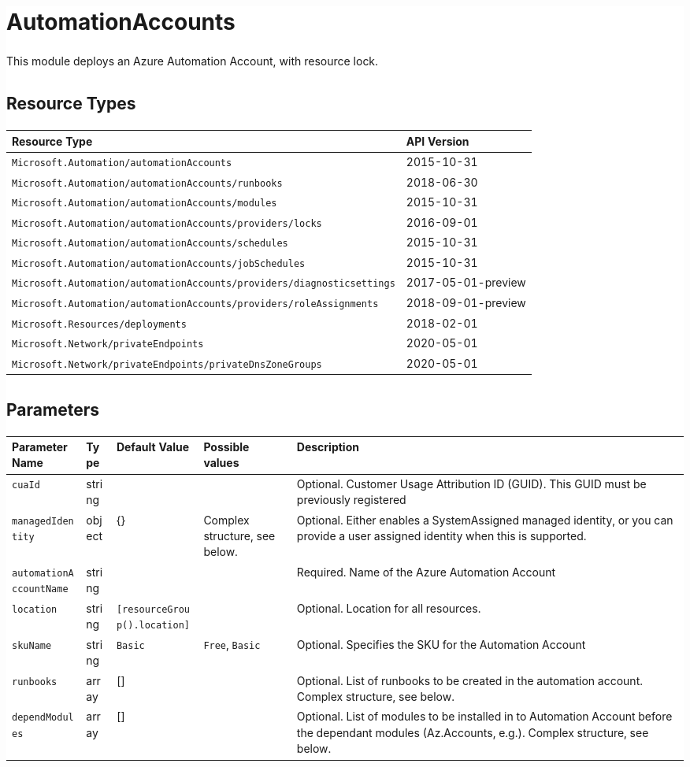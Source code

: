 # AutomationAccounts

This module deploys an Azure Automation Account, with resource lock.

## Resource Types

| Resource Type                                                          | API Version        |
| :--------------------------------------------------------------------- | :----------------- |
| `Microsoft.Automation/automationAccounts`                              | 2015-10-31         |
| `Microsoft.Automation/automationAccounts/runbooks`                     | 2018-06-30         |
| `Microsoft.Automation/automationAccounts/modules`                      | 2015-10-31         |
| `Microsoft.Automation/automationAccounts/providers/locks`              | 2016-09-01         |
| `Microsoft.Automation/automationAccounts/schedules`                    | 2015-10-31         |
| `Microsoft.Automation/automationAccounts/jobSchedules`                 | 2015-10-31         |
| `Microsoft.Automation/automationAccounts/providers/diagnosticsettings` | 2017-05-01-preview |
| `Microsoft.Automation/automationAccounts/providers/roleAssignments`    | 2018-09-01-preview |
| `Microsoft.Resources/deployments`                                      | 2018-02-01         |
| `Microsoft.Network/privateEndpoints`                                   | 2020-05-01         |
| `Microsoft.Network/privateEndpoints/privateDnsZoneGroups`              | 2020-05-01         |

## Parameters

| Parameter Name                  | Type   | Default Value                | Possible values               | Description                                                                                                                                                                                                                                                                                                                                                                                                     |
| :------------------------------ | :----- | :--------------------------- | :---------------------------- | :-------------------------------------------------------------------------------------------------------------------------------------------------------------------------------------------------------------------------------------------------------------------------------------------------------------------------------------------------------------------------------------------------------------- |
| `cuaId`                         | string |                              |                               | Optional. Customer Usage Attribution ID (GUID). This GUID must be previously registered                                                                                                                                                                                                                                                                                                                         |
| `managedIdentity`               | object | {}                           | Complex structure, see below. | Optional. Either enables a SystemAssigned managed identity, or you can provide a user assigned identity when this is supported.                                                                                                                                                                                                                                                                                 |
| `automationAccountName`         | string |                              |                               | Required. Name of the Azure Automation Account                                                                                                                                                                                                                                                                                                                                                                  |
| `location`                      | string | `[resourceGroup().location]` |                               | Optional. Location for all resources.                                                                                                                                                                                                                                                                                                                                                                           |
| `skuName`                       | string | `Basic`                      | `Free`, `Basic`               | Optional. Specifies the SKU for the Automation Account                                                                                                                                                                                                                                                                                                                                                          |
| `runbooks`                      | array  | []                           |                               | Optional. List of runbooks to be created in the automation account. Complex structure, see below.                                                                                                                                                                                                                                                                                                               |
| `dependModules`                 | array  | []                           |                               | Optional. List of modules to be installed in to Automation Account before the dependant modules (Az.Accounts, e.g.). Complex structure, see below.                                                                                                                                                                                                                                                              |